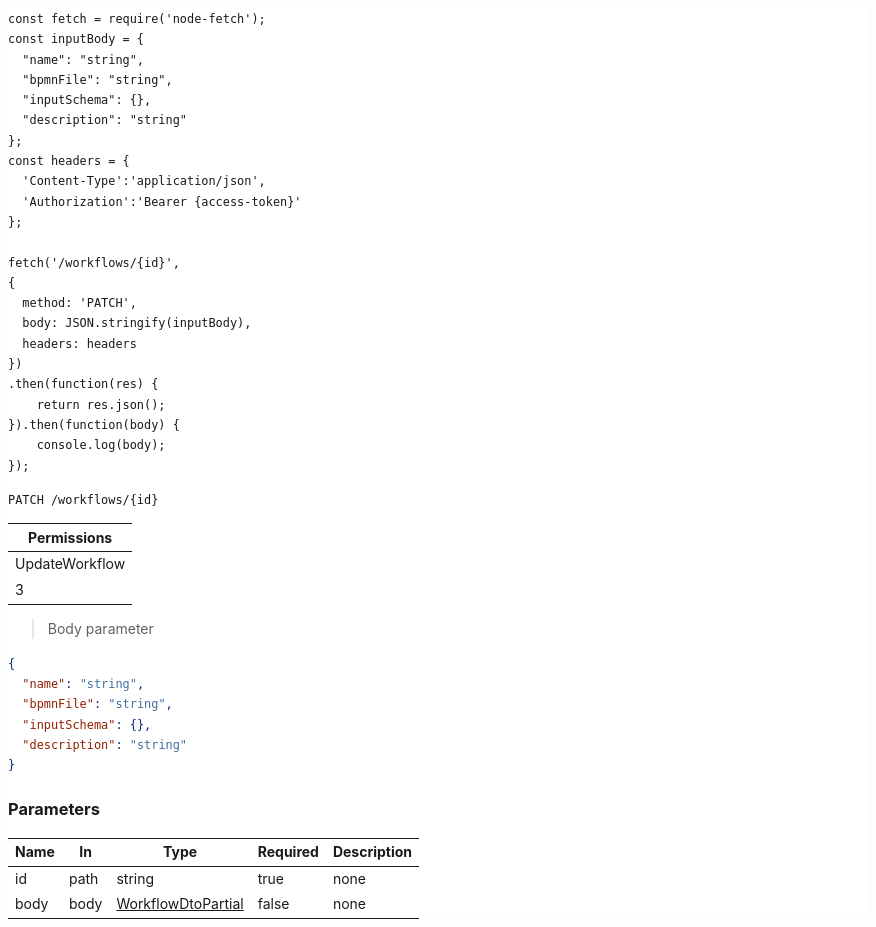 ```javascript--nodejs
const fetch = require('node-fetch');
const inputBody = {
  "name": "string",
  "bpmnFile": "string",
  "inputSchema": {},
  "description": "string"
};
const headers = {
  'Content-Type':'application/json',
  'Authorization':'Bearer {access-token}'
};

fetch('/workflows/{id}',
{
  method: 'PATCH',
  body: JSON.stringify(inputBody),
  headers: headers
})
.then(function(res) {
    return res.json();
}).then(function(body) {
    console.log(body);
});

```

`PATCH /workflows/{id}`

| Permissions |
| ------- |
| UpdateWorkflow   |
| 3   |

> Body parameter

```json
{
  "name": "string",
  "bpmnFile": "string",
  "inputSchema": {},
  "description": "string"
}
```

<h3 id="workflowcontroller.updatebyid-parameters">Parameters</h3>

|Name|In|Type|Required|Description|
|---|---|---|---|---|
|id|path|string|true|none|
|body|body|[WorkflowDtoPartial](#schemaworkflowdtopartial)|false|none|
